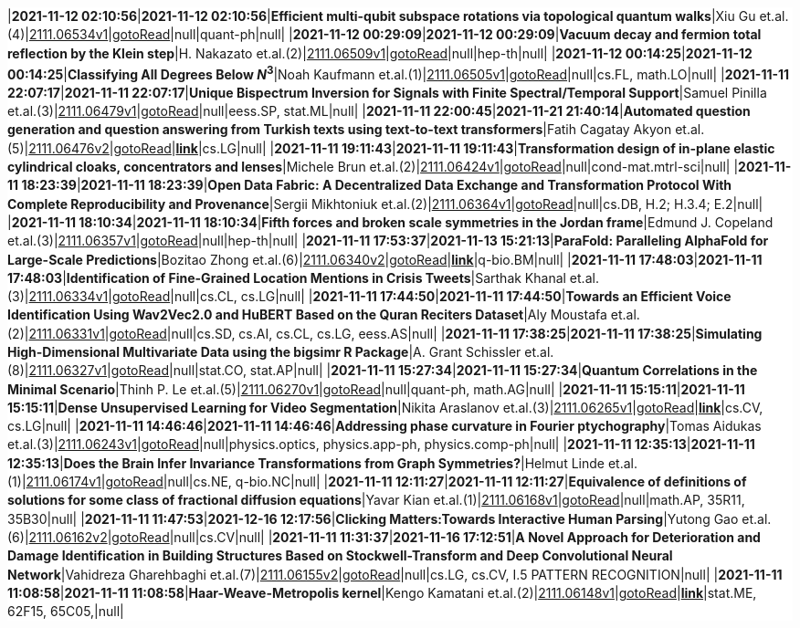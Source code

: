 |**2021-11-12 02:10:56**|**2021-11-12 02:10:56**|**Efficient multi-qubit subspace rotations via topological quantum walks**|Xiu Gu et.al.(4)|[2111.06534v1](http://arxiv.org/abs/2111.06534v1)|[gotoRead](http://arxiv.org/pdf/2111.06534v1)|null|quant-ph|null|
|**2021-11-12 00:29:09**|**2021-11-12 00:29:09**|**Vacuum decay and fermion total reflection by the Klein step**|H. Nakazato et.al.(2)|[2111.06509v1](http://arxiv.org/abs/2111.06509v1)|[gotoRead](http://arxiv.org/pdf/2111.06509v1)|null|hep-th|null|
|**2021-11-12 00:14:25**|**2021-11-12 00:14:25**|**Classifying All Degrees Below $N^3$**|Noah Kaufmann et.al.(1)|[2111.06505v1](http://arxiv.org/abs/2111.06505v1)|[gotoRead](http://arxiv.org/pdf/2111.06505v1)|null|cs.FL, math.LO|null|
|**2021-11-11 22:07:17**|**2021-11-11 22:07:17**|**Unique Bispectrum Inversion for Signals with Finite Spectral/Temporal   Support**|Samuel Pinilla et.al.(3)|[2111.06479v1](http://arxiv.org/abs/2111.06479v1)|[gotoRead](http://arxiv.org/pdf/2111.06479v1)|null|eess.SP, stat.ML|null|
|**2021-11-11 22:00:45**|**2021-11-21 21:40:14**|**Automated question generation and question answering from Turkish texts   using text-to-text transformers**|Fatih Cagatay Akyon et.al.(5)|[2111.06476v2](http://arxiv.org/abs/2111.06476v2)|[gotoRead](http://arxiv.org/pdf/2111.06476v2)|**[link](https://github.com/obss/turkish-question-generation)**|cs.LG|null|
|**2021-11-11 19:11:43**|**2021-11-11 19:11:43**|**Transformation design of in-plane elastic cylindrical cloaks,   concentrators and lenses**|Michele Brun et.al.(2)|[2111.06424v1](http://arxiv.org/abs/2111.06424v1)|[gotoRead](http://arxiv.org/pdf/2111.06424v1)|null|cond-mat.mtrl-sci|null|
|**2021-11-11 18:23:39**|**2021-11-11 18:23:39**|**Open Data Fabric: A Decentralized Data Exchange and Transformation   Protocol With Complete Reproducibility and Provenance**|Sergii Mikhtoniuk et.al.(2)|[2111.06364v1](http://arxiv.org/abs/2111.06364v1)|[gotoRead](http://arxiv.org/pdf/2111.06364v1)|null|cs.DB, H.2; H.3.4; E.2|null|
|**2021-11-11 18:10:34**|**2021-11-11 18:10:34**|**Fifth forces and broken scale symmetries in the Jordan frame**|Edmund J. Copeland et.al.(3)|[2111.06357v1](http://arxiv.org/abs/2111.06357v1)|[gotoRead](http://arxiv.org/pdf/2111.06357v1)|null|hep-th|null|
|**2021-11-11 17:53:37**|**2021-11-13 15:21:13**|**ParaFold: Paralleling AlphaFold for Large-Scale Predictions**|Bozitao Zhong et.al.(6)|[2111.06340v2](http://arxiv.org/abs/2111.06340v2)|[gotoRead](http://arxiv.org/pdf/2111.06340v2)|**[link](https://github.com/sjtu-hpc/parafold)**|q-bio.BM|null|
|**2021-11-11 17:48:03**|**2021-11-11 17:48:03**|**Identification of Fine-Grained Location Mentions in Crisis Tweets**|Sarthak Khanal et.al.(3)|[2111.06334v1](http://arxiv.org/abs/2111.06334v1)|[gotoRead](http://arxiv.org/pdf/2111.06334v1)|null|cs.CL, cs.LG|null|
|**2021-11-11 17:44:50**|**2021-11-11 17:44:50**|**Towards an Efficient Voice Identification Using Wav2Vec2.0 and HuBERT   Based on the Quran Reciters Dataset**|Aly Moustafa et.al.(2)|[2111.06331v1](http://arxiv.org/abs/2111.06331v1)|[gotoRead](http://arxiv.org/pdf/2111.06331v1)|null|cs.SD, cs.AI, cs.CL, cs.LG, eess.AS|null|
|**2021-11-11 17:38:25**|**2021-11-11 17:38:25**|**Simulating High-Dimensional Multivariate Data using the bigsimr R   Package**|A. Grant Schissler et.al.(8)|[2111.06327v1](http://arxiv.org/abs/2111.06327v1)|[gotoRead](http://arxiv.org/pdf/2111.06327v1)|null|stat.CO, stat.AP|null|
|**2021-11-11 15:27:34**|**2021-11-11 15:27:34**|**Quantum Correlations in the Minimal Scenario**|Thinh P. Le et.al.(5)|[2111.06270v1](http://arxiv.org/abs/2111.06270v1)|[gotoRead](http://arxiv.org/pdf/2111.06270v1)|null|quant-ph, math.AG|null|
|**2021-11-11 15:15:11**|**2021-11-11 15:15:11**|**Dense Unsupervised Learning for Video Segmentation**|Nikita Araslanov et.al.(3)|[2111.06265v1](http://arxiv.org/abs/2111.06265v1)|[gotoRead](http://arxiv.org/pdf/2111.06265v1)|**[link](https://github.com/visinf/dense-ulearn-vos)**|cs.CV, cs.LG|null|
|**2021-11-11 14:46:46**|**2021-11-11 14:46:46**|**Addressing phase curvature in Fourier ptychography**|Tomas Aidukas et.al.(3)|[2111.06243v1](http://arxiv.org/abs/2111.06243v1)|[gotoRead](http://arxiv.org/pdf/2111.06243v1)|null|physics.optics, physics.app-ph, physics.comp-ph|null|
|**2021-11-11 12:35:13**|**2021-11-11 12:35:13**|**Does the Brain Infer Invariance Transformations from Graph Symmetries?**|Helmut Linde et.al.(1)|[2111.06174v1](http://arxiv.org/abs/2111.06174v1)|[gotoRead](http://arxiv.org/pdf/2111.06174v1)|null|cs.NE, q-bio.NC|null|
|**2021-11-11 12:11:27**|**2021-11-11 12:11:27**|**Equivalence of definitions of solutions for some class of fractional   diffusion equations**|Yavar Kian et.al.(1)|[2111.06168v1](http://arxiv.org/abs/2111.06168v1)|[gotoRead](http://arxiv.org/pdf/2111.06168v1)|null|math.AP, 35R11, 35B30|null|
|**2021-11-11 11:47:53**|**2021-12-16 12:17:56**|**Clicking Matters:Towards Interactive Human Parsing**|Yutong Gao et.al.(6)|[2111.06162v2](http://arxiv.org/abs/2111.06162v2)|[gotoRead](http://arxiv.org/pdf/2111.06162v2)|null|cs.CV|null|
|**2021-11-11 11:31:37**|**2021-11-16 17:12:51**|**A Novel Approach for Deterioration and Damage Identification in Building   Structures Based on Stockwell-Transform and Deep Convolutional Neural Network**|Vahidreza Gharehbaghi et.al.(7)|[2111.06155v2](http://arxiv.org/abs/2111.06155v2)|[gotoRead](http://arxiv.org/pdf/2111.06155v2)|null|cs.LG, cs.CV, I.5 PATTERN RECOGNITION|null|
|**2021-11-11 11:08:58**|**2021-11-11 11:08:58**|**Haar-Weave-Metropolis kernel**|Kengo Kamatani et.al.(2)|[2111.06148v1](http://arxiv.org/abs/2111.06148v1)|[gotoRead](http://arxiv.org/pdf/2111.06148v1)|**[link](https://github.com/xiaolin-song/wm)**|stat.ME, 62F15, 65C05,|null|